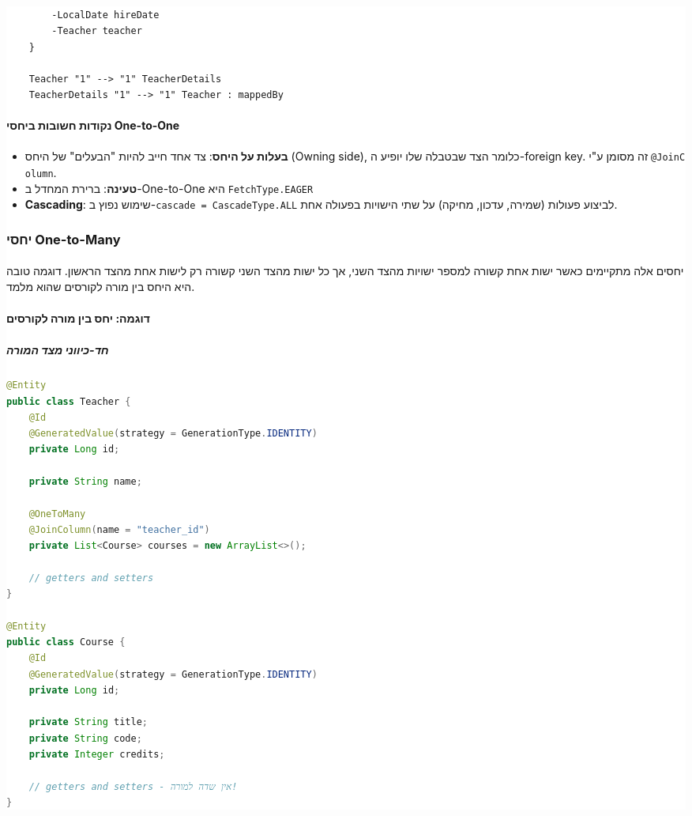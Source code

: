 ```mermaid
        -LocalDate hireDate
        -Teacher teacher
    }
    
    Teacher "1" --> "1" TeacherDetails
    TeacherDetails "1" --> "1" Teacher : mappedBy
```

#### נקודות חשובות ביחסי One-to-One

- **בעלות על היחס**: צד אחד חייב להיות "הבעלים" של היחס (Owning side), כלומר הצד שבטבלה שלו יופיע ה-foreign key. זה מסומן ע"י `@JoinColumn`.
- **טעינה**: ברירת המחדל ב-One-to-One היא `FetchType.EAGER`
- **Cascading**: שימוש נפוץ ב-`cascade = CascadeType.ALL` לביצוע פעולות (שמירה, עדכון, מחיקה) על שתי הישויות בפעולה אחת.

### יחסי One-to-Many

יחסים אלה מתקיימים כאשר ישות אחת קשורה למספר ישויות מהצד השני, אך כל ישות מהצד השני קשורה רק לישות אחת מהצד הראשון. דוגמה טובה היא היחס בין מורה לקורסים שהוא מלמד.

#### דוגמה: יחס בין מורה לקורסים

##### חד-כיווני מצד המורה

</div>

<div dir="ltr">

```java
@Entity
public class Teacher {
    @Id
    @GeneratedValue(strategy = GenerationType.IDENTITY)
    private Long id;
    
    private String name;
    
    @OneToMany
    @JoinColumn(name = "teacher_id")
    private List<Course> courses = new ArrayList<>();
    
    // getters and setters
}

@Entity
public class Course {
    @Id
    @GeneratedValue(strategy = GenerationType.IDENTITY)
    private Long id;
    
    private String title;
    private String code;
    private Integer credits;
    
    // getters and setters - אין שדה למורה!
}
```

